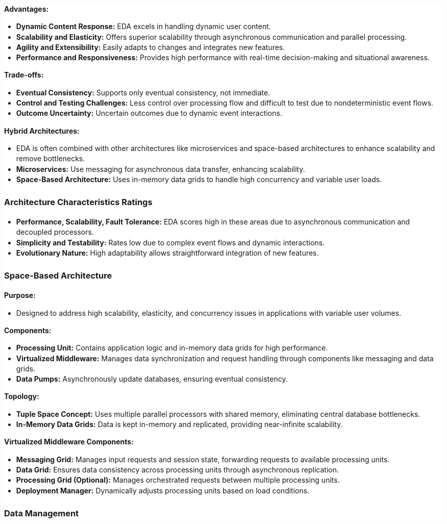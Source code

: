 **Advantages:**
- **Dynamic Content Response:** EDA excels in handling dynamic user content.
- **Scalability and Elasticity:** Offers superior scalability through asynchronous communication and parallel processing.
- **Agility and Extensibility:** Easily adapts to changes and integrates new features.
- **Performance and Responsiveness:** Provides high performance with real-time decision-making and situational awareness.

**Trade-offs:**
- **Eventual Consistency:** Supports only eventual consistency, not immediate.
- **Control and Testing Challenges:** Less control over processing flow and difficult to test due to nondeterministic event flows.
- **Outcome Uncertainty:** Uncertain outcomes due to dynamic event interactions.

**Hybrid Architectures:**
- EDA is often combined with other architectures like microservices and space-based architectures to enhance scalability and remove bottlenecks.
- **Microservices:** Use messaging for asynchronous data transfer, enhancing scalability.
- **Space-Based Architecture:** Uses in-memory data grids to handle high concurrency and variable user loads.

### Architecture Characteristics Ratings

- **Performance, Scalability, Fault Tolerance:** EDA scores high in these areas due to asynchronous communication and decoupled processors.
- **Simplicity and Testability:** Rates low due to complex event flows and dynamic interactions.
- **Evolutionary Nature:** High adaptability allows straightforward integration of new features.

### Space-Based Architecture

**Purpose:**
- Designed to address high scalability, elasticity, and concurrency issues in applications with variable user volumes.

**Components:**
- **Processing Unit:** Contains application logic and in-memory data grids for high performance.
- **Virtualized Middleware:** Manages data synchronization and request handling through components like messaging and data grids.
- **Data Pumps:** Asynchronously update databases, ensuring eventual consistency.

**Topology:**
- **Tuple Space Concept:** Uses multiple parallel processors with shared memory, eliminating central database bottlenecks.
- **In-Memory Data Grids:** Data is kept in-memory and replicated, providing near-infinite scalability.

**Virtualized Middleware Components:**
- **Messaging Grid:** Manages input requests and session state, forwarding requests to available processing units.
- **Data Grid:** Ensures data consistency across processing units through asynchronous replication.
- **Processing Grid (Optional):** Manages orchestrated requests between multiple processing units.
- **Deployment Manager:** Dynamically adjusts processing units based on load conditions.

### Data Management
